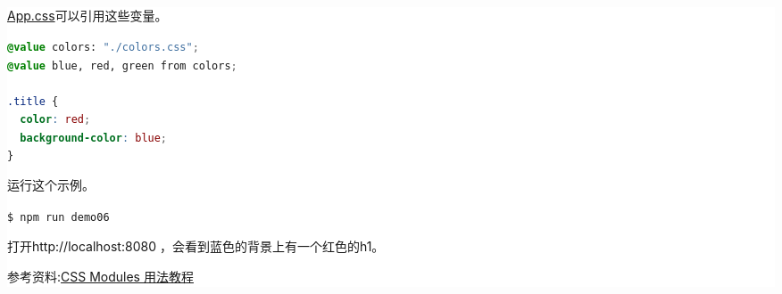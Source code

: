 [App.css][16]可以引用这些变量。

```css
@value colors: "./colors.css";
@value blue, red, green from colors;

.title {
  color: red;
  background-color: blue;
}
```

运行这个示例。

    $ npm run demo06

打开http://localhost:8080 ，会看到蓝色的背景上有一个红色的h1。

参考资料:[CSS Modules 用法教程][17]

[1]: https://github.com/css-modules/css-modules
[2]: ../css-modules-demo/demo01/components/App.js
[3]: ../css-modules-demo/demo01/components/App.css
[4]: https://github.com/webpack/css-loader#css-modules
[5]: ../css-modules-demo/demo01/webpack.config.js
[6]: ../css-modules-demo/demo02/components/App.css
[7]: ../css-modules-demo/demo02/components/App.css
[8]: ../css-modules-demo/demo03/webpack.config.js
[9]: ../css-modules-demo/demo04/components/App.css
[10]: https://github.com/css-modules/css-modules#composition
[11]: ../css-modules-demo/demo04/components/App.js
[12]: ../css-modules-demo/demo05/components/another.css
[13]: ../css-modules-demo/demo05/components/App.css
[14]: ../css-modules-demo/demo06/webpack.config.js
[15]: ../css-modules-demo/demo06/components/colors.css
[16]: ../css-modules-demo/demo06/components
[17]: http://www.ruanyifeng.com/blog/2016/06/css_modules.html